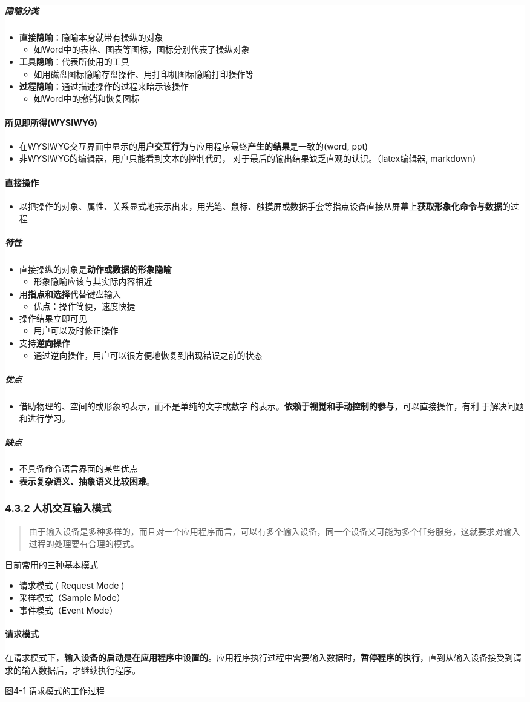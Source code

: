 ##### 隐喻分类

- **直接隐喻**：隐喻本身就带有操纵的对象
  - 如Word中的表格、图表等图标，图标分别代表了操纵对象
- **工具隐喻**：代表所使用的工具
  - 如用磁盘图标隐喻存盘操作、用打印机图标隐喻打印操作等
- **过程隐喻**：通过描述操作的过程来暗示该操作
  - 如Word中的撤销和恢复图标

#### 所见即所得(WYSIWYG)

- 在WYSIWYG交互界面中显示的**用户交互行为**与应用程序最终**产生的结果**是一致的(word, ppt)
- 非WYSIWYG的编辑器，用户只能看到文本的控制代码， 对于最后的输出结果缺乏直观的认识。（latex编辑器, markdown）

#### 直接操作

- 以把操作的对象、属性、关系显式地表示出来，用光笔、鼠标、触摸屏或数据手套等指点设备直接从屏幕上**获取形象化命令与数据**的过程

#####  特性

- 直接操纵的对象是**动作或数据的形象隐喻**
  - 形象隐喻应该与其实际内容相近
- 用**指点和选择**代替键盘输入
  - 优点：操作简便，速度快捷
- 操作结果立即可见
  - 用户可以及时修正操作
- 支持**逆向操作**
  - 通过逆向操作，用户可以很方便地恢复到出现错误之前的状态

##### 优点

- 借助物理的、空间的或形象的表示，而不是单纯的文字或数字 的表示。**依赖于视觉和手动控制的参与**，可以直接操作，有利 于解决问题和进行学习。

##### 缺点

- 不具备命令语言界面的某些优点
- **表示复杂语义、抽象语义比较困难**。

### 4.3.2 人机交互输入模式

> 由于输入设备是多种多样的，而且对一个应用程序而言，可以有多个输入设备，同一个设备又可能为多个任务服务，这就要求对输入过程的处理要有合理的模式。 

目前常用的三种基本模式 

- 请求模式 ( Request Mode ) 
- 采样模式（Sample Mode） 
- 事件模式（Event Mode）

#### 请求模式 

在请求模式下，**输入设备的启动是在应用程序中设置的**。应用程序执行过程中需要输入数据时，**暂停程序的执行**，直到从输入设备接受到请求的输入数据后，才继续执行程序。

图4-1 请求模式的工作过程
